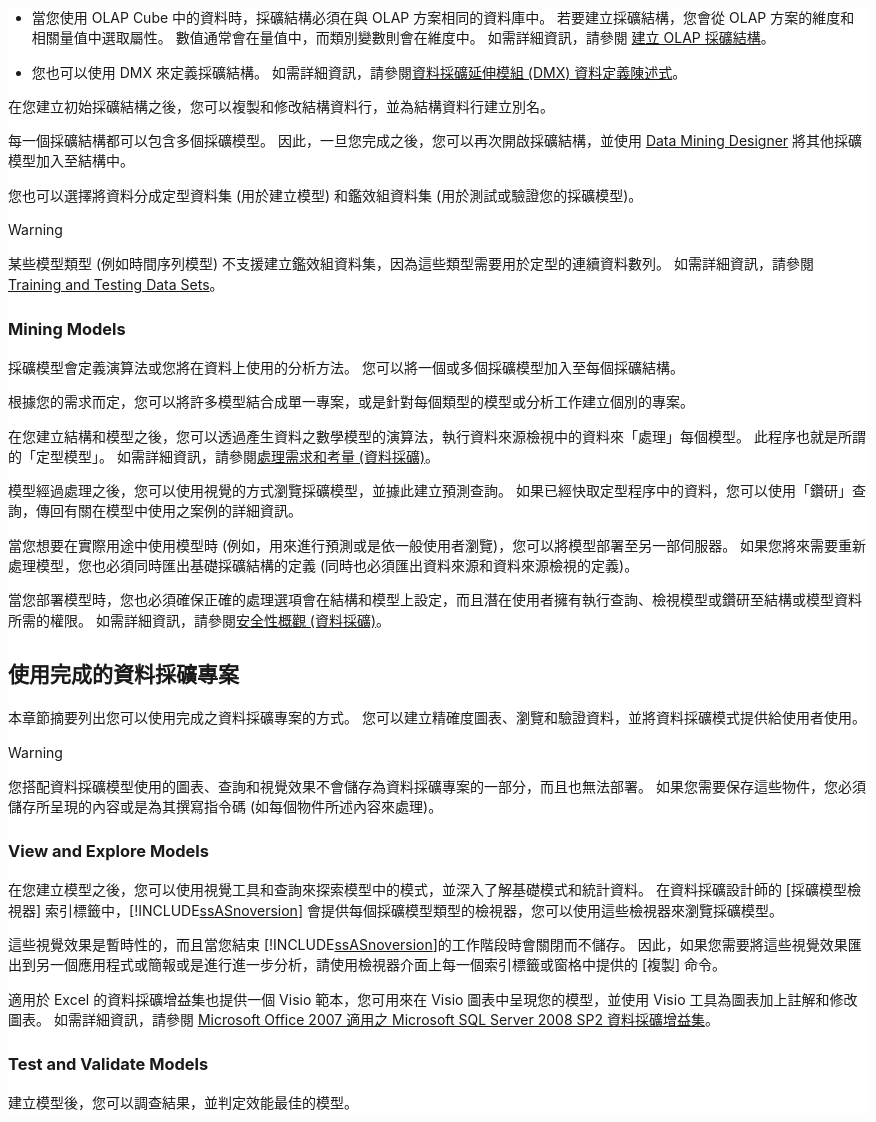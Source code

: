 -   當您使用 OLAP Cube 中的資料時，採礦結構必須在與 OLAP 方案相同的資料庫中。  若要建立採礦結構，您會從 OLAP 方案的維度和相關量值中選取屬性。 數值通常會在量值中，而類別變數則會在維度中。 如需詳細資訊，請參閱 [建立 OLAP 採礦結構](../../analysis-services/data-mining/create-an-olap-mining-structure.md)。  
  
-   您也可以使用 DMX 來定義採礦結構。 如需詳細資訊，請參閱[資料採礦延伸模組 &#40;DMX&#41; 資料定義陳述式](../../dmx/dmx-statements-data-definition.md)。  
  
 在您建立初始採礦結構之後，您可以複製和修改結構資料行，並為結構資料行建立別名。  
  
 每一個採礦結構都可以包含多個採礦模型。 因此，一旦您完成之後，您可以再次開啟採礦結構，並使用 [Data Mining Designer](../../analysis-services/data-mining/data-mining-designer.md) 將其他採礦模型加入至結構中。  
  
 您也可以選擇將資料分成定型資料集 (用於建立模型) 和鑑效組資料集 (用於測試或驗證您的採礦模型)。  
  
> [!WARNING]  
>  某些模型類型 (例如時間序列模型) 不支援建立鑑效組資料集，因為這些類型需要用於定型的連續資料數列。 如需詳細資訊，請參閱 [Training and Testing Data Sets](../../analysis-services/data-mining/training-and-testing-data-sets.md)。  
  
  
###  <a name="bkmk_Models"></a> Mining Models  
 採礦模型會定義演算法或您將在資料上使用的分析方法。 您可以將一個或多個採礦模型加入至每個採礦結構。  
  
 根據您的需求而定，您可以將許多模型結合成單一專案，或是針對每個類型的模型或分析工作建立個別的專案。  
  
 在您建立結構和模型之後，您可以透過產生資料之數學模型的演算法，執行資料來源檢視中的資料來「處理」每個模型。 此程序也就是所謂的「定型模型」。 如需詳細資訊，請參閱[處理需求和考量 &#40;資料採礦&#41;](../../analysis-services/data-mining/processing-requirements-and-considerations-data-mining.md)。  
  
 模型經過處理之後，您可以使用視覺的方式瀏覽採礦模型，並據此建立預測查詢。 如果已經快取定型程序中的資料，您可以使用「鑽研」查詢，傳回有關在模型中使用之案例的詳細資訊。  
  
 當您想要在實際用途中使用模型時 (例如，用來進行預測或是依一般使用者瀏覽)，您可以將模型部署至另一部伺服器。 如果您將來需要重新處理模型，您也必須同時匯出基礎採礦結構的定義 (同時也必須匯出資料來源和資料來源檢視的定義)。  
  
 當您部署模型時，您也必須確保正確的處理選項會在結構和模型上設定，而且潛在使用者擁有執行查詢、檢視模型或鑽研至結構或模型資料所需的權限。 如需詳細資訊，請參閱[安全性概觀 &#40;資料採礦&#41;](../../analysis-services/data-mining/security-overview-data-mining.md)。  
  
  
##  <a name="bkmk_Complete"></a> 使用完成的資料採礦專案  
 本章節摘要列出您可以使用完成之資料採礦專案的方式。 您可以建立精確度圖表、瀏覽和驗證資料，並將資料採礦模式提供給使用者使用。  
  
> [!WARNING]  
>  您搭配資料採礦模型使用的圖表、查詢和視覺效果不會儲存為資料採礦專案的一部分，而且也無法部署。 如果您需要保存這些物件，您必須儲存所呈現的內容或是為其撰寫指令碼 (如每個物件所述內容來處理)。  
  
  
###  <a name="bkmk_ViewExplore"></a> View and Explore Models  
 在您建立模型之後，您可以使用視覺工具和查詢來探索模型中的模式，並深入了解基礎模式和統計資料。 在資料採礦設計師的 [採礦模型檢視器] 索引標籤中，[!INCLUDE[ssASnoversion](../../includes/ssasnoversion-md.md)] 會提供每個採礦模型類型的檢視器，您可以使用這些檢視器來瀏覽採礦模型。  
  
 這些視覺效果是暫時性的，而且當您結束 [!INCLUDE[ssASnoversion](../../includes/ssasnoversion-md.md)]的工作階段時會關閉而不儲存。 因此，如果您需要將這些視覺效果匯出到另一個應用程式或簡報或是進行進一步分析，請使用檢視器介面上每一個索引標籤或窗格中提供的 [複製] 命令。  
  
 適用於 Excel 的資料採礦增益集也提供一個 Visio 範本，您可用來在 Visio 圖表中呈現您的模型，並使用 Visio 工具為圖表加上註解和修改圖表。 如需詳細資訊，請參閱 [Microsoft Office 2007 適用之 Microsoft SQL Server 2008 SP2 資料採礦增益集](http://go.microsoft.com/fwlink/?LinkID=123146)。  
  
  
###  <a name="bkmk_Validate"></a> Test and Validate Models  
 建立模型後，您可以調查結果，並判定效能最佳的模型。  
  